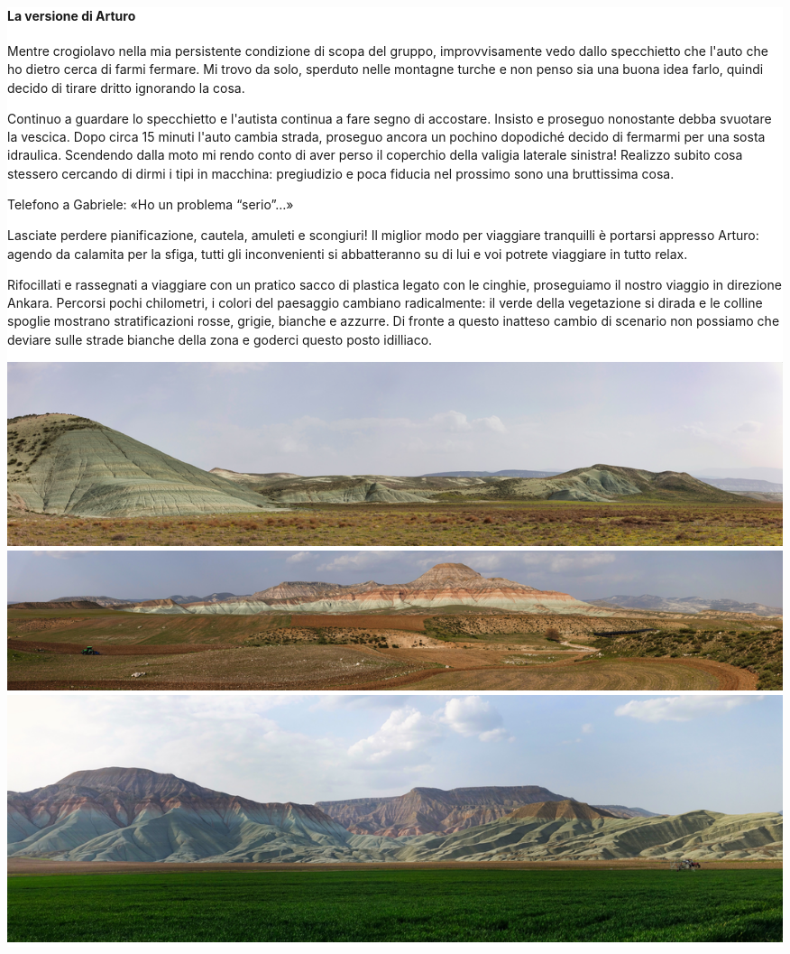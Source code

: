 <div class="message warning">
  <h4 class="message-title">La versione di Arturo</h4>
  <p>Mentre crogiolavo nella mia persistente condizione di scopa del gruppo, improvvisamente vedo dallo specchietto che l'auto che ho dietro cerca di farmi fermare. Mi trovo da solo, sperduto nelle montagne turche e non penso sia una buona idea farlo, quindi decido di tirare dritto ignorando la cosa.</p>
  <p>Continuo a guardare lo specchietto e l'autista continua a fare segno di accostare. Insisto e proseguo nonostante debba svuotare la vescica. Dopo circa 15 minuti l'auto cambia strada, proseguo ancora un pochino dopodiché decido di fermarmi per una sosta idraulica. Scendendo dalla moto mi rendo conto di aver perso il coperchio della valigia laterale sinistra! Realizzo subito cosa stessero cercando di dirmi i tipi in macchina: pregiudizio e poca fiducia nel prossimo sono una bruttissima cosa.</p>
  <p>Telefono a Gabriele: «Ho un problema “serio”…»</p>
</div>

<div class="message pro-tip">Lasciate perdere pianificazione, cautela, amuleti e scongiuri! Il miglior modo per viaggiare tranquilli è portarsi appresso Arturo: agendo da calamita per la sfiga, tutti gli inconvenienti si abbatteranno su di lui e voi potrete viaggiare in tutto relax.</div>

Rifocillati e rassegnati a viaggiare con un pratico sacco di plastica legato con le cinghie, proseguiamo il nostro viaggio in direzione Ankara. Percorsi pochi chilometri, i colori del paesaggio cambiano radicalmente: il verde della vegetazione si dirada e le colline spoglie mostrano stratificazioni rosse, grigie, bianche e azzurre. Di fronte a questo inatteso cambio di scenario non possiamo che deviare sulle strade bianche della zona e goderci questo posto idilliaco.

![Colline grigio-azzurre](./foto/DSC01530_DSC01533.jpeg "Alcune colline di un colore grigio-azzurro cominciano a catturare la nostra attenzione")
![Calanchi a strati colorati](./foto/DSC01559_DSC01566.jpeg "Ci innamoriamo perdutamente di questo panorama di campi e calanchi variopinti")
![Davutoğlan Kuş Cenneti](./foto/DSC01573_DSC01574.jpeg "Ci sforziamo di ripartire per cercare di raggiungere Ankara, ma il parco Davutoğlan Kuş Cenneti ha la meglio!")
